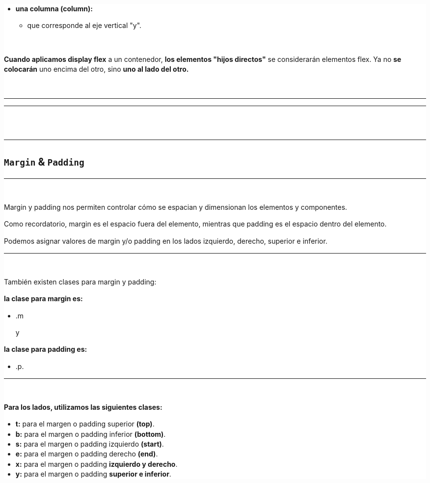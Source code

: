 - **una columna (column):** 
    
    - que corresponde al eje vertical "y".

<br>
    
**Cuando aplicamos display flex** a un contenedor, **los elementos "hijos directos"** se considerarán elementos flex. Ya no **se colocarán** uno encima del otro, sino **uno al lado del otro.**

<br>

---

---

<br>

<br>

---

## **`Margin` & `Padding`**

---

<br>

Margin y padding nos permiten controlar cómo se espacian y dimensionan los elementos y componentes.

Como recordatorio, margin es el espacio fuera del elemento, mientras que padding es el espacio dentro del elemento.

Podemos asignar valores de margin y/o padding en los lados izquierdo, derecho, superior e inferior.

---

<br>

También existen clases para margin y padding:

**la clase para margin es:**

- .m 

    y 
    
**la clase para padding es:**

-  .p.

---

<br>

**Para los lados, utilizamos las siguientes clases:**

- **t:** para el margen o padding superior **(top)**.
- **b:** para el margen o padding inferior **(bottom)**.
- **s:** para el margen o padding izquierdo **(start)**.
- **e:** para el margen o padding derecho **(end)**.
- **x:** para el margen o padding **izquierdo y derecho**.
- **y:** para el margen o padding **superior e inferior**.

